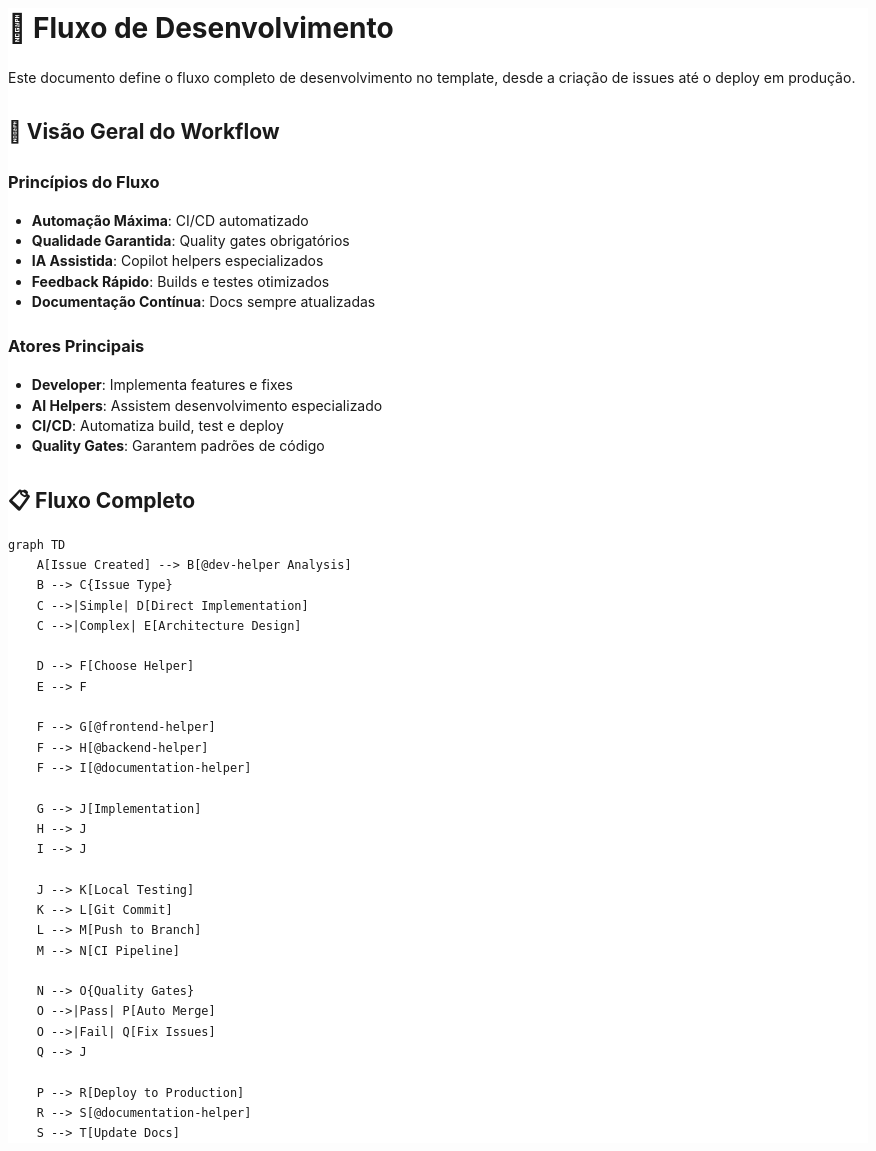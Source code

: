 # 🔄 Fluxo de Desenvolvimento

Este documento define o fluxo completo de desenvolvimento no template, desde a criação de issues até
o deploy em produção.

## 🎯 Visão Geral do Workflow

### Princípios do Fluxo

- **Automação Máxima**: CI/CD automatizado
- **Qualidade Garantida**: Quality gates obrigatórios
- **IA Assistida**: Copilot helpers especializados
- **Feedback Rápido**: Builds e testes otimizados
- **Documentação Contínua**: Docs sempre atualizadas

### Atores Principais

- **Developer**: Implementa features e fixes
- **AI Helpers**: Assistem desenvolvimento especializado
- **CI/CD**: Automatiza build, test e deploy
- **Quality Gates**: Garantem padrões de código

## 📋 Fluxo Completo

```mermaid
graph TD
    A[Issue Created] --> B[@dev-helper Analysis]
    B --> C{Issue Type}
    C -->|Simple| D[Direct Implementation]
    C -->|Complex| E[Architecture Design]

    D --> F[Choose Helper]
    E --> F

    F --> G[@frontend-helper]
    F --> H[@backend-helper]
    F --> I[@documentation-helper]

    G --> J[Implementation]
    H --> J
    I --> J

    J --> K[Local Testing]
    K --> L[Git Commit]
    L --> M[Push to Branch]
    M --> N[CI Pipeline]

    N --> O{Quality Gates}
    O -->|Pass| P[Auto Merge]
    O -->|Fail| Q[Fix Issues]
    Q --> J

    P --> R[Deploy to Production]
    R --> S[@documentation-helper]
    S --> T[Update Docs]
```
